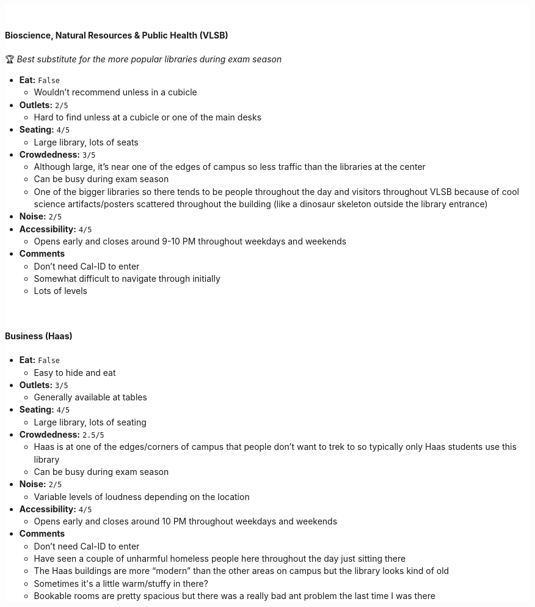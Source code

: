<br>

#### Bioscience, Natural Resources & Public Health (VLSB)

🏆 _Best substitute for the more popular libraries during exam season_

- **Eat:** `False`
  - Wouldn’t recommend unless in a cubicle
- **Outlets:** `2/5`
  - Hard to find unless at a cubicle or one of the main desks
- **Seating:** `4/5`
  - Large library, lots of seats
- **Crowdedness:** `3/5`
  - Although large, it’s near one of the edges of campus so less traffic than the libraries at the center
  - Can be busy during exam season
  - One of the bigger libraries so there tends to be people throughout the day and visitors throughout VLSB because of cool science artifacts/posters scattered throughout the building (like a dinosaur skeleton outside the library entrance)
- **Noise:** `2/5`
- **Accessibility:** `4/5`
  - Opens early and closes around 9-10 PM throughout weekdays and weekends
- **Comments**
  - Don’t need Cal-ID to enter
  - Somewhat difficult to navigate through initially
  - Lots of levels

<br>

#### Business (Haas)

- **Eat:** `False`
  - Easy to hide and eat
- **Outlets:** `3/5`
  - Generally available at tables
- **Seating:** `4/5`
  - Large library, lots of seating
- **Crowdedness:** `2.5/5`
  - Haas is at one of the edges/corners of campus that people don’t want to trek to so typically only Haas students use this library
  - Can be busy during exam season
- **Noise:** `2/5`
  - Variable levels of loudness depending on the location
- **Accessibility:** `4/5`
  - Opens early and closes around 10 PM throughout weekdays and weekends
- **Comments**
  - Don’t need Cal-ID to enter
  - Have seen a couple of unharmful homeless people here throughout the day just sitting there
  - The Haas buildings are more “modern” than the other areas on campus but the library looks kind of old
  - Sometimes it's a little warm/stuffy in there?
  - Bookable rooms are pretty spacious but there was a really bad ant problem the last time I was there
